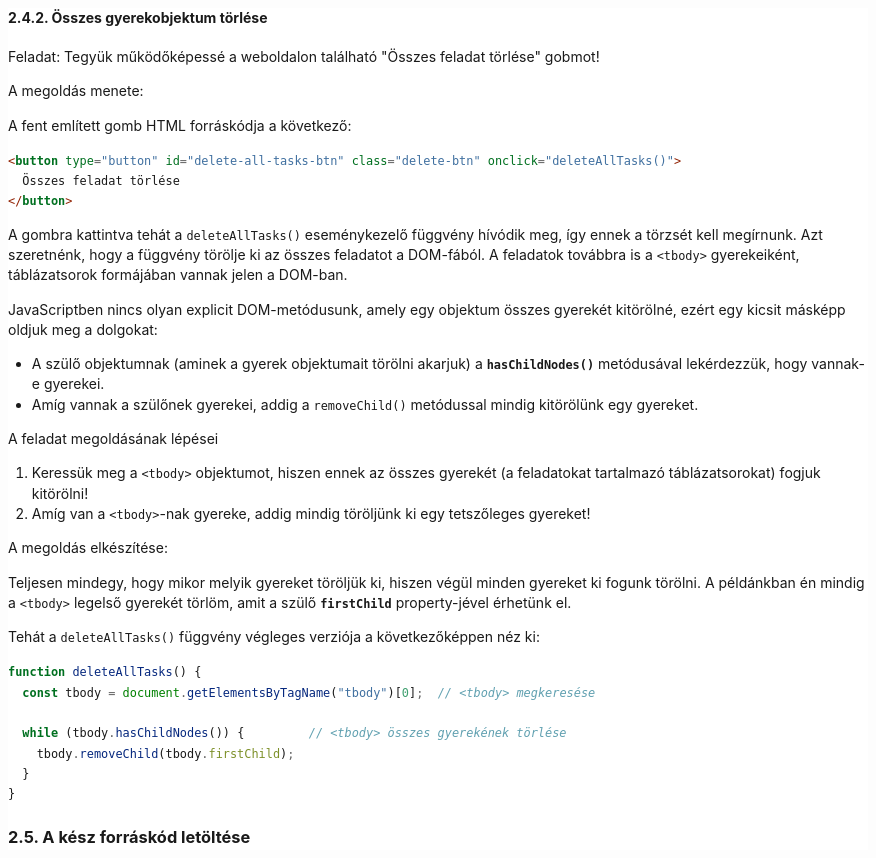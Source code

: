 
#### 2.4.2. Összes gyerekobjektum törlése

<span class="example">Feladat:</span> Tegyük működőképessé a weboldalon található "Összes feladat törlése" gobmot!

<span class="example">A megoldás menete:</span>

A fent említett gomb HTML forráskódja a következő:

```html
<button type="button" id="delete-all-tasks-btn" class="delete-btn" onclick="deleteAllTasks()">
  Összes feladat törlése
</button>
```

A gombra kattintva tehát a <span class="green">`deleteAllTasks()` eseménykezelő függvény</span> hívódik meg, így <span class="orange">ennek a törzsét kell megírnunk</span>. Azt szeretnénk, hogy a függvény törölje ki az összes feladatot a DOM-fából. A feladatok továbbra is a `<tbody>` gyerekeiként, táblázatsorok formájában vannak jelen a DOM-ban.

JavaScriptben nincs olyan explicit DOM-metódusunk, amely egy objektum összes gyerekét kitörölné, ezért egy kicsit másképp oldjuk meg a dolgokat:

* A szülő objektumnak (aminek a gyerek objektumait törölni akarjuk) a **`hasChildNodes()`** metódusával lekérdezzük, hogy vannak-e gyerekei.
* Amíg vannak a szülőnek gyerekei, addig a `removeChild()` metódussal mindig kitörölünk egy gyereket.

<div class="bordered-box border-green">
<span class="green">A feladat megoldásának lépései</span> <br>

1. Keressük meg a `<tbody>` objektumot, hiszen ennek az összes gyerekét (a feladatokat tartalmazó táblázatsorokat) fogjuk kitörölni!
1. Amíg van a `<tbody>`-nak gyereke, addig mindig töröljünk ki egy tetszőleges gyereket!
</div>

<span class="example">A megoldás elkészítése:</span>

Teljesen mindegy, hogy mikor melyik gyereket töröljük ki, hiszen végül minden gyereket ki fogunk törölni. A példánkban én mindig a `<tbody>` legelső gyerekét törlöm, amit a szülő **`firstChild`** property-jével érhetünk el.

Tehát a `deleteAllTasks()` függvény <span class="green">végleges verzió</span>ja a következőképpen néz ki:

```js
function deleteAllTasks() {
  const tbody = document.getElementsByTagName("tbody")[0];  // <tbody> megkeresése

  while (tbody.hasChildNodes()) {         // <tbody> összes gyerekének törlése
    tbody.removeChild(tbody.firstChild);
  }
}
```


### 2.5. A kész forráskód letöltése
